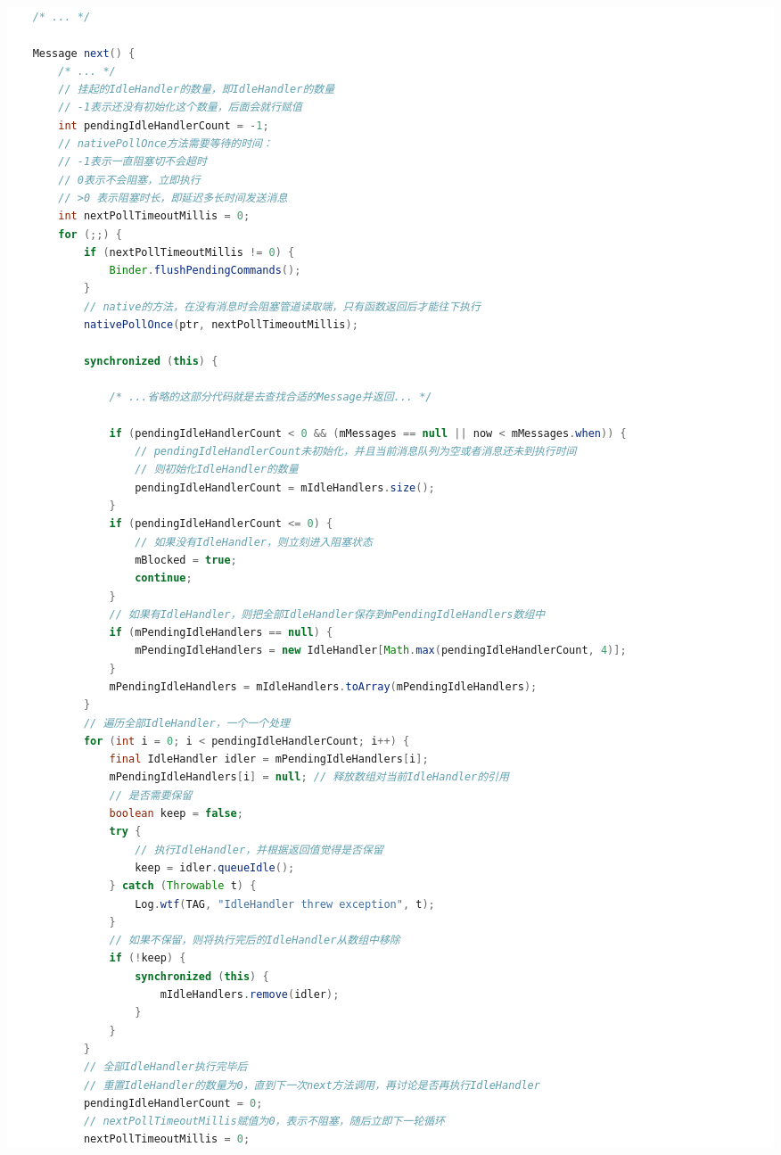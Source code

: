 ```java
    /* ... */
    
    Message next() {
        /* ... */
        // 挂起的IdleHandler的数量，即IdleHandler的数量
        // -1表示还没有初始化这个数量，后面会就行赋值
        int pendingIdleHandlerCount = -1;
        // nativePollOnce方法需要等待的时间：
        // -1表示一直阻塞切不会超时
        // 0表示不会阻塞，立即执行
        // >0 表示阻塞时长，即延迟多长时间发送消息
        int nextPollTimeoutMillis = 0;
        for (;;) {
            if (nextPollTimeoutMillis != 0) {
                Binder.flushPendingCommands();
            }
            // native的方法，在没有消息时会阻塞管道读取端，只有函数返回后才能往下执行
            nativePollOnce(ptr, nextPollTimeoutMillis);
            
            synchronized (this) {
                
                /* ...省略的这部分代码就是去查找合适的Message并返回... */

                if (pendingIdleHandlerCount < 0 && (mMessages == null || now < mMessages.when)) {
                    // pendingIdleHandlerCount未初始化，并且当前消息队列为空或者消息还未到执行时间
                    // 则初始化IdleHandler的数量
                    pendingIdleHandlerCount = mIdleHandlers.size();
                }
                if (pendingIdleHandlerCount <= 0) {
                    // 如果没有IdleHandler，则立刻进入阻塞状态
                    mBlocked = true;
                    continue;
                }
				// 如果有IdleHandler，则把全部IdleHandler保存到mPendingIdleHandlers数组中
                if (mPendingIdleHandlers == null) {
                    mPendingIdleHandlers = new IdleHandler[Math.max(pendingIdleHandlerCount, 4)];
                }
                mPendingIdleHandlers = mIdleHandlers.toArray(mPendingIdleHandlers);
            }
            // 遍历全部IdleHandler，一个一个处理
            for (int i = 0; i < pendingIdleHandlerCount; i++) {
                final IdleHandler idler = mPendingIdleHandlers[i];
                mPendingIdleHandlers[i] = null; // 释放数组对当前IdleHandler的引用
				// 是否需要保留
                boolean keep = false;
                try {
                    // 执行IdleHandler，并根据返回值觉得是否保留
                    keep = idler.queueIdle();
                } catch (Throwable t) {
                    Log.wtf(TAG, "IdleHandler threw exception", t);
                }
				// 如果不保留，则将执行完后的IdleHandler从数组中移除
                if (!keep) {
                    synchronized (this) {
                        mIdleHandlers.remove(idler);
                    }
                }
            }
            // 全部IdleHandler执行完毕后
            // 重置IdleHandler的数量为0，直到下一次next方法调用，再讨论是否再执行IdleHandler
            pendingIdleHandlerCount = 0;
            // nextPollTimeoutMillis赋值为0，表示不阻塞，随后立即下一轮循环
            nextPollTimeoutMillis = 0;
```